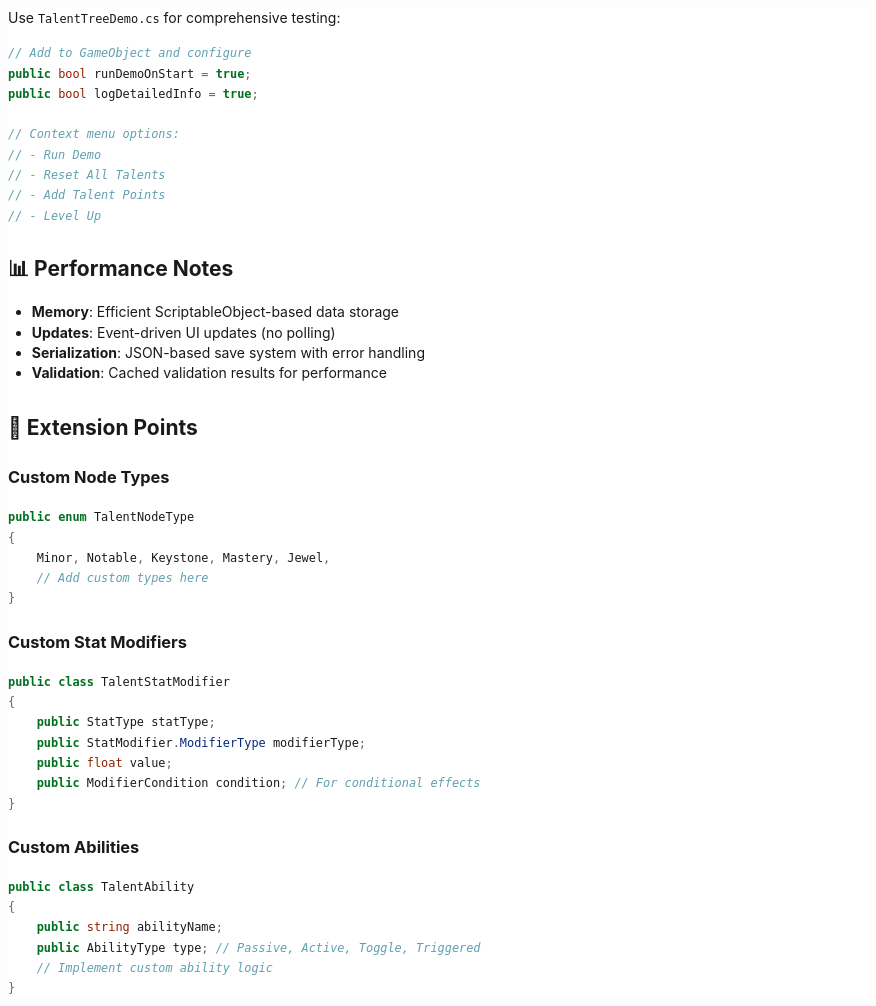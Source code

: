 Use `TalentTreeDemo.cs` for comprehensive testing:

```csharp
// Add to GameObject and configure
public bool runDemoOnStart = true;
public bool logDetailedInfo = true;

// Context menu options:
// - Run Demo
// - Reset All Talents  
// - Add Talent Points
// - Level Up
```

## 📊 Performance Notes

- **Memory**: Efficient ScriptableObject-based data storage
- **Updates**: Event-driven UI updates (no polling)
- **Serialization**: JSON-based save system with error handling
- **Validation**: Cached validation results for performance

## 🔧 Extension Points

### Custom Node Types
```csharp
public enum TalentNodeType
{
    Minor, Notable, Keystone, Mastery, Jewel,
    // Add custom types here
}
```

### Custom Stat Modifiers
```csharp
public class TalentStatModifier
{
    public StatType statType;
    public StatModifier.ModifierType modifierType;
    public float value;
    public ModifierCondition condition; // For conditional effects
}
```

### Custom Abilities
```csharp
public class TalentAbility
{
    public string abilityName;
    public AbilityType type; // Passive, Active, Toggle, Triggered
    // Implement custom ability logic
}
```
